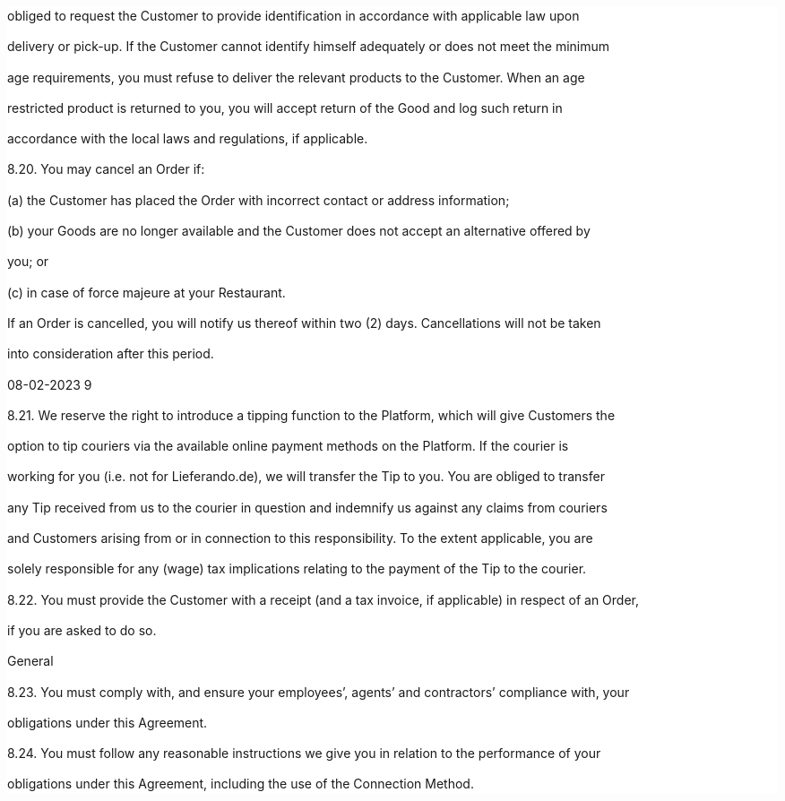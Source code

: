 obliged to request the Customer to provide identification in accordance with applicable law upon

delivery or pick-up. If the Customer cannot identify himself adequately or does not meet the minimum

age requirements, you must refuse to deliver the relevant products to the Customer. When an age

restricted product is returned to you, you will accept return of the Good and log such return in

accordance with the local laws and regulations, if applicable.

8.20. You may cancel an Order if:

(a) the Customer has placed the Order with incorrect contact or address information;

(b) your Goods are no longer available and the Customer does not accept an alternative offered by

you; or

(c) in case of force majeure at your Restaurant.

If an Order is cancelled, you will notify us thereof within two (2) days. Cancellations will not be taken

into consideration after this period.



08-02-2023 9

8.21. We reserve the right to introduce a tipping function to the Platform, which will give Customers the

option to tip couriers via the available online payment methods on the Platform. If the courier is

working for you (i.e. not for Lieferando.de), we will transfer the Tip to you. You are obliged to transfer

any Tip received from us to the courier in question and indemnify us against any claims from couriers

and Customers arising from or in connection to this responsibility. To the extent applicable, you are

solely responsible for any (wage) tax implications relating to the payment of the Tip to the courier.

8.22. You must provide the Customer with a receipt (and a tax invoice, if applicable) in respect of an Order,

if you are asked to do so.

General

8.23. You must comply with, and ensure your employees’, agents’ and contractors’ compliance with, your

obligations under this Agreement.

8.24. You must follow any reasonable instructions we give you in relation to the performance of your

obligations under this Agreement, including the use of the Connection Method.
